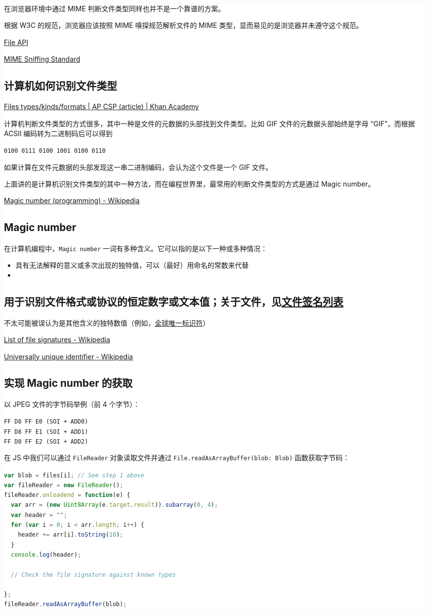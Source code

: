 在浏览器环境中通过 MIME 判断文件类型同样也并不是一个靠谱的方案。

根据 W3C 的规范，浏览器应该按照 MIME 嗅探规范解析文件的 MIME 类型，显而易见的是浏览器并未遵守这个规范。

[File API](https://www.w3.org/TR/FileAPI/#processing-media-types)

[MIME Sniffing Standard](https://mimesniff.spec.whatwg.org/)

## 计算机如何识别文件类型

[Files types/kinds/formats | AP CSP (article) | Khan Academy](https://www.khanacademy.org/computing/computers-and-internet/xcae6f4a7ff015e7d:computers/xcae6f4a7ff015e7d:computer-files/a/file-types-kinds-extensions)

计算机判断文件类型的方式很多，其中一种是文件的元数据的头部找到文件类型。比如 GIF 文件的元数据头部始终是字母 “GIF”，而根据
ACSII 编码转为二进制码后可以得到

```text
0100 0111 0100 1001 0100 0110
```

如果计算在文件元数据的头部发现这一串二进制编码，会认为这个文件是一个 GIF 文件。

上面讲的是计算机识别文件类型的其中一种方法，而在编程世界里，最常用的判断文件类型的方式是通过 Magic number。

[Magic number (programming) - Wikipedia](https://en.wikipedia.org/wiki/Magic_number_%28programming%29)

## Magic number

在计算机编程中，`Magic number` 一词有多种含义。它可以指的是以下一种或多种情况：

- 具有无法解释的意义或多次出现的独特值，可以（最好）用命名的常数来代替
-
用于识别文件格式或协议的恒定数字或文本值；关于文件，见[文件签名列表](https://en.wikipedia.org/wiki/List_of_file_signatures)
-
不太可能被误认为是其他含义的独特数值（例如，[全球唯一标识符](https://en.wikipedia.org/wiki/Universally_unique_identifier)）

[List of file signatures - Wikipedia](https://en.wikipedia.org/wiki/List_of_file_signatures)

[Universally unique identifier - Wikipedia](https://en.wikipedia.org/wiki/Universally_unique_identifier)

## 实现 Magic number 的获取

以 JPEG 文件的字节码举例（前 4 个字节）：

```text
FF D8 FF E0 (SOI + ADD0)
FF D8 FF E1 (SOI + ADD1)
FF D8 FF E2 (SOI + ADD2)
```

在 JS 中我们可以通过 `FileReader` 对象读取文件并通过 `File.readAsArrayBuffer(blob: Blob)` 函数获取字节码：

```javascript
var blob = files[i]; // See step 1 above
var fileReader = new FileReader();
fileReader.onloadend = function(e) {
  var arr = (new Uint8Array(e.target.result)).subarray(0, 4);
  var header = "";
  for (var i = 0; i < arr.length; i++) {
    header += arr[i].toString(16);
  }
  console.log(header);

  // Check the file signature against known types

};
fileReader.readAsArrayBuffer(blob);
```